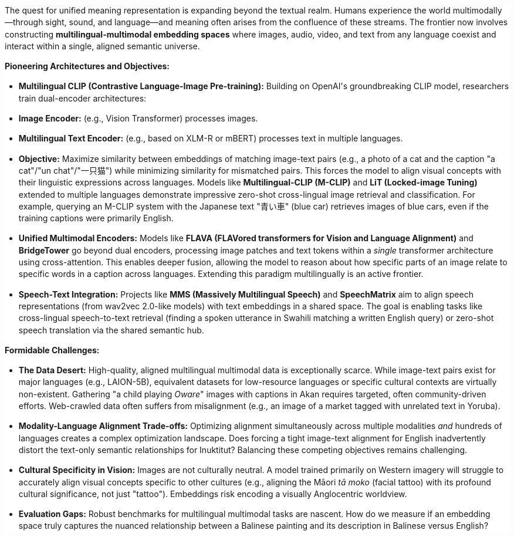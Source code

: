The quest for unified meaning representation is expanding beyond the textual realm. Humans experience the world multimodally—through sight, sound, and language—and meaning often arises from the confluence of these streams. The frontier now involves constructing **multilingual-multimodal embedding spaces** where images, audio, video, and text from any language coexist and interact within a single, aligned semantic universe.

**Pioneering Architectures and Objectives:**

*   **Multilingual CLIP (Contrastive Language-Image Pre-training):** Building on OpenAI's groundbreaking CLIP model, researchers train dual-encoder architectures:

*   **Image Encoder:** (e.g., Vision Transformer) processes images.

*   **Multilingual Text Encoder:** (e.g., based on XLM-R or mBERT) processes text in multiple languages.

*   **Objective:** Maximize similarity between embeddings of matching image-text pairs (e.g., a photo of a cat and the caption "a cat"/"un chat"/"一只猫") while minimizing similarity for mismatched pairs. This forces the model to align visual concepts with their linguistic expressions across languages. Models like **Multilingual-CLIP (M-CLIP)** and **LiT (Locked-image Tuning)** extended to multiple languages demonstrate impressive zero-shot cross-lingual image retrieval and classification. For example, querying an M-CLIP system with the Japanese text "青い車" (blue car) retrieves images of blue cars, even if the training captions were primarily English.

*   **Unified Multimodal Encoders:** Models like **FLAVA (FLAVored transformers for Vision and Language Alignment)** and **BridgeTower** go beyond dual encoders, processing image patches and text tokens within a *single* transformer architecture using cross-attention. This enables deeper fusion, allowing the model to reason about how specific parts of an image relate to specific words in a caption across languages. Extending this paradigm multilingually is an active frontier.

*   **Speech-Text Integration:** Projects like **MMS (Massively Multilingual Speech)** and **SpeechMatrix** aim to align speech representations (from wav2vec 2.0-like models) with text embeddings in a shared space. The goal is enabling tasks like cross-lingual speech-to-text retrieval (finding a spoken utterance in Swahili matching a written English query) or zero-shot speech translation via the shared semantic hub.

**Formidable Challenges:**

*   **The Data Desert:** High-quality, aligned multilingual multimodal data is exceptionally scarce. While image-text pairs exist for major languages (e.g., LAION-5B), equivalent datasets for low-resource languages or specific cultural contexts are virtually non-existent. Gathering "a child playing *Oware*" images with captions in Akan requires targeted, often community-driven efforts. Web-crawled data often suffers from misalignment (e.g., an image of a market tagged with unrelated text in Yoruba).

*   **Modality-Language Alignment Trade-offs:** Optimizing alignment simultaneously across multiple modalities *and* hundreds of languages creates a complex optimization landscape. Does forcing a tight image-text alignment for English inadvertently distort the text-only semantic relationships for Inuktitut? Balancing these competing objectives remains challenging.

*   **Cultural Specificity in Vision:** Images are not culturally neutral. A model trained primarily on Western imagery will struggle to accurately align visual concepts specific to other cultures (e.g., aligning the Māori *tā moko* (facial tattoo) with its profound cultural significance, not just "tattoo"). Embeddings risk encoding a visually Anglocentric worldview.

*   **Evaluation Gaps:** Robust benchmarks for multilingual multimodal tasks are nascent. How do we measure if an embedding space truly captures the nuanced relationship between a Balinese painting and its description in Balinese versus English?
